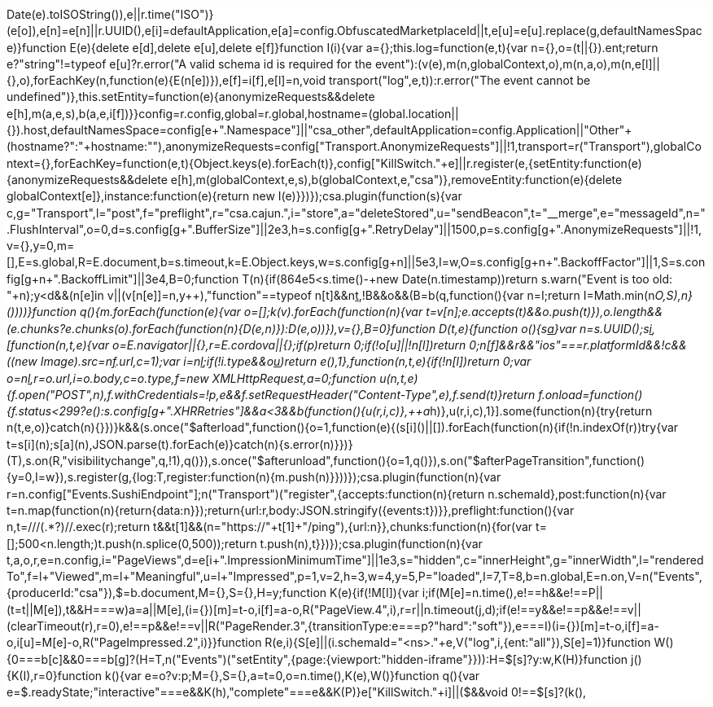 Date(e).toISOString()),e||r.time("ISO")}(e[o]),e[n]=e[n]||r.UUID(),e[i]=defaultApplication,e[a]=config.ObfuscatedMarketplaceId||t,e[u]=e[u].replace(g,defaultNamesSpace)}function E(e){delete e[d],delete e[u],delete e[f]}function I(i){var a={};this.log=function(e,t){var n={},o=(t||{}).ent;return e?"string"!=typeof e[u]?r.error("A valid schema id is required for the event"):(v(e),m(n,globalContext,o),m(n,a,o),m(n,e[l]||{},o),forEachKey(n,function(e){E(n[e])}),e[f]=i[f],e[l]=n,void transport("log",e,t)):r.error("The event cannot be undefined")},this.setEntity=function(e){anonymizeRequests&&delete e[h],m(a,e,s),b(a,e,i[f])}}config=r.config,global=r.global,hostname=(global.location||{}).host,defaultNamesSpace=config[e+".Namespace"]||"csa_other",defaultApplication=config.Application||"Other"+(hostname?":"+hostname:""),anonymizeRequests=config["Transport.AnonymizeRequests"]||!1,transport=r("Transport"),globalContext={},forEachKey=function(e,t){Object.keys(e).forEach(t)},config["KillSwitch."+e]||r.register(e,{setEntity:function(e){anonymizeRequests&&delete e[h],m(globalContext,e,s),b(globalContext,e,"csa")},removeEntity:function(e){delete globalContext[e]},instance:function(e){return new I(e)}})});csa.plugin(function(s){var c,g="Transport",l="post",f="preflight",r="csa.cajun.",i="store",a="deleteStored",u="sendBeacon",t="__merge",e="messageId",n=".FlushInterval",o=0,d=s.config[g+".BufferSize"]||2e3,h=s.config[g+".RetryDelay"]||1500,p=s.config[g+".AnonymizeRequests"]||!1,v={},y=0,m=[],E=s.global,R=E.document,b=s.timeout,k=E.Object.keys,w=s.config[g+n]||5e3,I=w,O=s.config[g+n+".BackoffFactor"]||1,S=s.config[g+n+".BackoffLimit"]||3e4,B=0;function T(n){if(864e5<s.time()-+new Date(n.timestamp))return s.warn("Event is too old: "+n);y<d&&(n[e]in v||(v[n[e]]=n,y++),"function"==typeof n[t]&&n[t](v[n[e]]),!B&&o&&(B=b(q,function(){var n=I;return I=Math.min(n*O,S),n}())))}function q(){m.forEach(function(e){var o=[];k(v).forEach(function(n){var t=v[n];e.accepts(t)&&o.push(t)}),o.length&&(e.chunks?e.chunks(o).forEach(function(n){D(e,n)}):D(e,o))}),v={},B=0}function D(t,e){function o(){s[a](r+n)}var n=s.UUID();s[i](r+n,JSON.stringify(e)),[function(n,t,e){var o=E.navigator||{},r=E.cordova||{};if(p)return 0;if(!o[u]||!n[l])return 0;n[f]&&r&&"ios"===r.platformId&&!c&&((new Image).src=n[f]().url,c=1);var i=n[l](t);if(!i.type&&o[u](i.url,i.body))return e(),1},function(n,t,e){if(!n[l])return 0;var o=n[l](t),r=o.url,i=o.body,c=o.type,f=new XMLHttpRequest,a=0;function u(n,t,e){f.open("POST",n),f.withCredentials=!p,e&&f.setRequestHeader("Content-Type",e),f.send(t)}return f.onload=function(){f.status<299?e():s.config[g+".XHRRetries"]&&a<3&&b(function(){u(r,i,c)},++a*h)},u(r,i,c),1}].some(function(n){try{return n(t,e,o)}catch(n){}})}k&&(s.once("$afterload",function(){o=1,function(e){(s[i]()||[]).forEach(function(n){if(!n.indexOf(r))try{var t=s[i](n);s[a](n),JSON.parse(t).forEach(e)}catch(n){s.error(n)}})}(T),s.on(R,"visibilitychange",q,!1),q()}),s.once("$afterunload",function(){o=1,q()}),s.on("$afterPageTransition",function(){y=0,I=w}),s.register(g,{log:T,register:function(n){m.push(n)}}))});csa.plugin(function(n){var r=n.config["Events.SushiEndpoint"];n("Transport")("register",{accepts:function(n){return n.schemaId},post:function(n){var t=n.map(function(n){return{data:n}});return{url:r,body:JSON.stringify({events:t})}},preflight:function(){var n,t=/\/\/(.*?)\//.exec(r);return t&&t[1]&&(n="https://"+t[1]+"/ping"),{url:n}},chunks:function(n){for(var t=[];500<n.length;)t.push(n.splice(0,500));return t.push(n),t}})});csa.plugin(function(n){var t,a,o,r,e=n.config,i="PageViews",d=e[i+".ImpressionMinimumTime"]||1e3,s="hidden",c="innerHeight",g="innerWidth",l="renderedTo",f=l+"Viewed",m=l+"Meaningful",u=l+"Impressed",p=1,v=2,h=3,w=4,y=5,P="loaded",I=7,T=8,b=n.global,E=n.on,V=n("Events",{producerId:"csa"}),$=b.document,M={},S={},H=y;function K(e){if(!M[I]){var i;if(M[e]=n.time(),e!==h&&e!==P||(t=t||M[e]),t&&H===w)a=a||M[e],(i={})[m]=t-o,i[f]=a-o,R("PageView.4",i),r=r||n.timeout(j,d);if(e!==y&&e!==p&&e!==v||(clearTimeout(r),r=0),e!==p&&e!==v||R("PageRender.3",{transitionType:e===p?"hard":"soft"}),e===I)(i={})[m]=t-o,i[f]=a-o,i[u]=M[e]-o,R("PageImpressed.2",i)}}function R(e,i){S[e]||(i.schemaId="<ns>."+e,V("log",i,{ent:"all"}),S[e]=1)}function W(){0===b[c]&&0===b[g]?(H=T,n("Events")("setEntity",{page:{viewport:"hidden-iframe"}})):H=$[s]?y:w,K(H)}function j(){K(I),r=0}function k(){var e=o?v:p;M={},S={},a=t=0,o=n.time(),K(e),W()}function q(){var e=$.readyState;"interactive"===e&&K(h),"complete"===e&&K(P)}e["KillSwitch."+i]||($&&void 0!==$[s]?(k(),